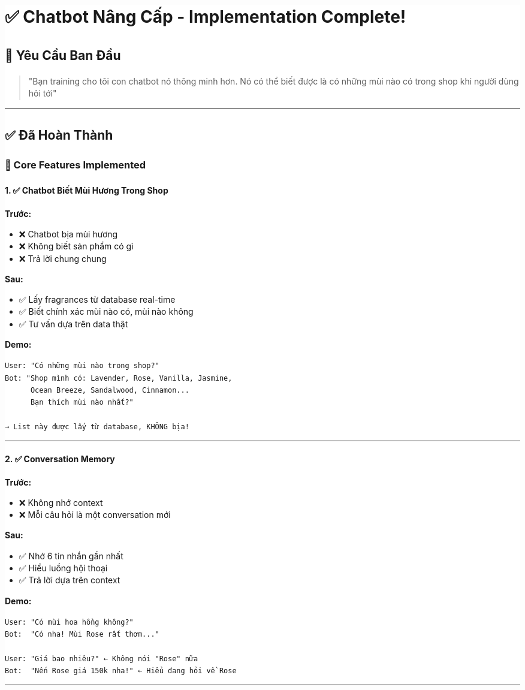 # ✅ Chatbot Nâng Cấp - Implementation Complete!

## 🎯 Yêu Cầu Ban Đầu

> "Bạn training cho tôi con chatbot nó thông minh hơn. Nó có thể biết được là có những mùi nào có trong shop khi người dùng hỏi tới"

---

## ✅ Đã Hoàn Thành

### 🎉 Core Features Implemented

#### 1. ✅ Chatbot Biết Mùi Hương Trong Shop
**Trước:**
- ❌ Chatbot bịa mùi hương
- ❌ Không biết sản phẩm có gì
- ❌ Trả lời chung chung

**Sau:**
- ✅ Lấy fragrances từ database real-time
- ✅ Biết chính xác mùi nào có, mùi nào không
- ✅ Tư vấn dựa trên data thật

**Demo:**
```
User: "Có những mùi nào trong shop?"
Bot: "Shop mình có: Lavender, Rose, Vanilla, Jasmine, 
      Ocean Breeze, Sandalwood, Cinnamon... 
      Bạn thích mùi nào nhất?"
      
→ List này được lấy từ database, KHÔNG bịa!
```

---

#### 2. ✅ Conversation Memory
**Trước:**
- ❌ Không nhớ context
- ❌ Mỗi câu hỏi là một conversation mới

**Sau:**
- ✅ Nhớ 6 tin nhắn gần nhất
- ✅ Hiểu luồng hội thoại
- ✅ Trả lời dựa trên context

**Demo:**
```
User: "Có mùi hoa hồng không?"
Bot:  "Có nha! Mùi Rose rất thơm..."

User: "Giá bao nhiêu?" ← Không nói "Rose" nữa
Bot:  "Nến Rose giá 150k nha!" ← Hiểu đang hỏi về Rose
```

---